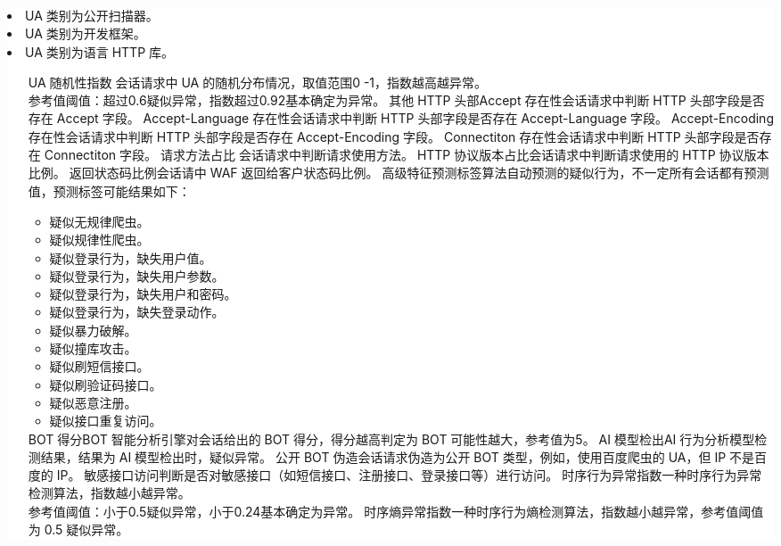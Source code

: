 <li>UA 类别为公开扫描器。</li>
<li>UA 类别为开发框架。</li>
<li>UA 类别为语言 HTTP 库。</li><ul></td></tr>
<tr><td>UA 随机性指数 </td><td>会话请求中 UA 的随机分布情况，取值范围0  -1，指数越高越异常。<br>参考值阈值：超过0.6疑似异常，指数超过0.92基本确定为异常。</td></tr>
<tr><td rowspan="7">其他 HTTP 头部</td><td>Accept 存在性</td><td>会话请求中判断 HTTP 头部字段是否存在 Accept 字段。</td></tr>
<tr><td>Accept-Language 存在性</td><td>会话请求中判断 HTTP 头部字段是否存在 Accept-Language 字段。
</td></tr>
<tr><td>Accept-Encoding 存在性</td><td>会话请求中判断 HTTP 头部字段是否存在 Accept-Encoding 字段。</td></tr>
<tr><td>Connectiton 存在性</td><td>会话请求中判断 HTTP 头部字段是否存在 Connectiton 字段。</td></tr>
<tr><td>请求方法占比 </td><td>会话请求中判断请求使用方法。</td></tr>
<tr><td>HTTP 协议版本占比</td><td>会话请求中判断请求使用的 HTTP 协议版本比例。
</td></tr>
<tr><td>返回状态码比例</td><td>会话请中 WAF 返回给客户状态码比例。
</td></tr>
<tr><td rowspan="7">高级特征</td><td>预测标签</td><td>算法自动预测的疑似行为，不一定所有会话都有预测值，预测标签可能结果如下：
<ul><li>疑似无规律爬虫。</li>
<li>疑似规律性爬虫。</li>
<li>疑似登录行为，缺失用户值。</li>
<li>疑似登录行为，缺失用户参数。</li>
<li>疑似登录行为，缺失用户和密码。</li>
<li>疑似登录行为，缺失登录动作。</li>
<li>疑似暴力破解。</li>
<li>疑似撞库攻击。</li>
<li>疑似刷短信接口。</li> 
<li>疑似刷验证码接口。</li> 
<li>疑似恶意注册。</li> 
<li>疑似接口重复访问。</li> </ul></td></tr>
<tr><td>BOT 得分</td><td>BOT 智能分析引擎对会话给出的 BOT 得分，得分越高判定为 BOT 可能性越大，参考值为5。</td></tr>
<tr><td>AI 模型检出</td><td>AI 行为分析模型检测结果，结果为 AI 模型检出时，疑似异常。</td></tr>
<tr><td>公开 BOT 伪造</td><td>会话请求伪造为公开 BOT 类型，例如，使用百度爬虫的 UA，但 IP 不是百度的 IP。</td></tr>
<tr><td>敏感接口访问</td><td>判断是否对敏感接口（如短信接口、注册接口、登录接口等）进行访问。</td></tr>
<tr><td>时序行为异常指数</td><td>一种时序行为异常检测算法，指数越小越异常。<br>参考值阈值：小于0.5疑似异常，小于0.24基本确定为异常。</td></tr>
<tr><td>时序熵异常指数</td><td>一种时序行为熵检测算法，指数越小越异常，参考值阈值为 0.5 疑似异常。</td></tr>
</table>

